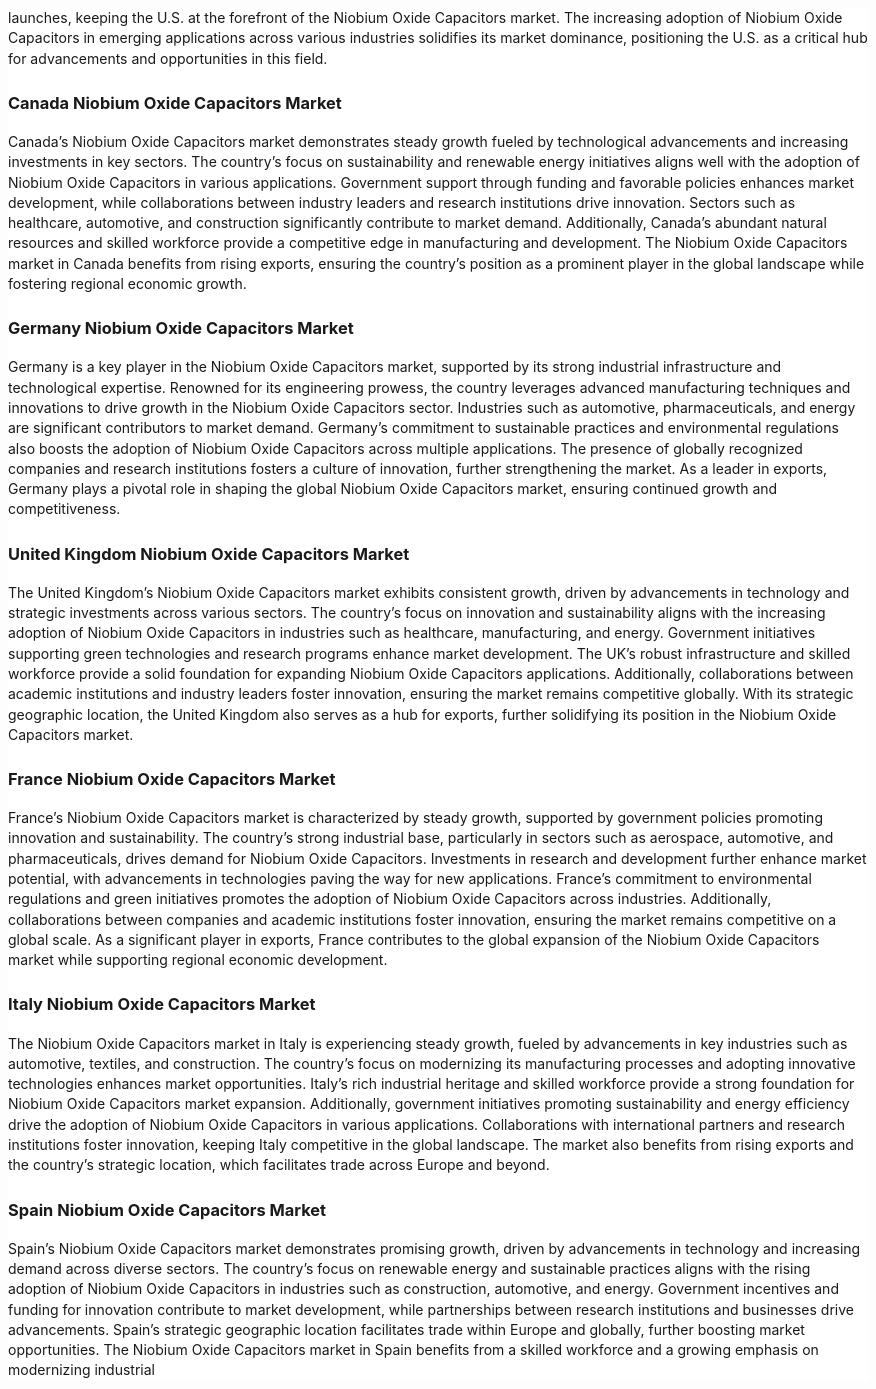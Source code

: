 launches, keeping the U.S. at the forefront of the Niobium Oxide Capacitors market. The increasing adoption of Niobium Oxide Capacitors in emerging applications across various industries solidifies its market dominance, positioning the U.S. as a critical hub for advancements and opportunities in this field.</p><h3>Canada Niobium Oxide Capacitors Market</h3><p>Canada&rsquo;s Niobium Oxide Capacitors market demonstrates steady growth fueled by technological advancements and increasing investments in key sectors. The country&rsquo;s focus on sustainability and renewable energy initiatives aligns well with the adoption of Niobium Oxide Capacitors in various applications. Government support through funding and favorable policies enhances market development, while collaborations between industry leaders and research institutions drive innovation. Sectors such as healthcare, automotive, and construction significantly contribute to market demand. Additionally, Canada&rsquo;s abundant natural resources and skilled workforce provide a competitive edge in manufacturing and development. The Niobium Oxide Capacitors market in Canada benefits from rising exports, ensuring the country&rsquo;s position as a prominent player in the global landscape while fostering regional economic growth.</p><h3>Germany Niobium Oxide Capacitors Market</h3><p>Germany is a key player in the Niobium Oxide Capacitors market, supported by its strong industrial infrastructure and technological expertise. Renowned for its engineering prowess, the country leverages advanced manufacturing techniques and innovations to drive growth in the Niobium Oxide Capacitors sector. Industries such as automotive, pharmaceuticals, and energy are significant contributors to market demand. Germany&rsquo;s commitment to sustainable practices and environmental regulations also boosts the adoption of Niobium Oxide Capacitors across multiple applications. The presence of globally recognized companies and research institutions fosters a culture of innovation, further strengthening the market. As a leader in exports, Germany plays a pivotal role in shaping the global Niobium Oxide Capacitors market, ensuring continued growth and competitiveness.</p><h3>United Kingdom Niobium Oxide Capacitors Market</h3><p>The United Kingdom&rsquo;s Niobium Oxide Capacitors market exhibits consistent growth, driven by advancements in technology and strategic investments across various sectors. The country&rsquo;s focus on innovation and sustainability aligns with the increasing adoption of Niobium Oxide Capacitors in industries such as healthcare, manufacturing, and energy. Government initiatives supporting green technologies and research programs enhance market development. The UK&rsquo;s robust infrastructure and skilled workforce provide a solid foundation for expanding Niobium Oxide Capacitors applications. Additionally, collaborations between academic institutions and industry leaders foster innovation, ensuring the market remains competitive globally. With its strategic geographic location, the United Kingdom also serves as a hub for exports, further solidifying its position in the Niobium Oxide Capacitors market.</p><h3>France Niobium Oxide Capacitors Market</h3><p>France&rsquo;s Niobium Oxide Capacitors market is characterized by steady growth, supported by government policies promoting innovation and sustainability. The country&rsquo;s strong industrial base, particularly in sectors such as aerospace, automotive, and pharmaceuticals, drives demand for Niobium Oxide Capacitors. Investments in research and development further enhance market potential, with advancements in technologies paving the way for new applications. France&rsquo;s commitment to environmental regulations and green initiatives promotes the adoption of Niobium Oxide Capacitors across industries. Additionally, collaborations between companies and academic institutions foster innovation, ensuring the market remains competitive on a global scale. As a significant player in exports, France contributes to the global expansion of the Niobium Oxide Capacitors market while supporting regional economic development.</p><h3>Italy Niobium Oxide Capacitors Market</h3><p>The Niobium Oxide Capacitors market in Italy is experiencing steady growth, fueled by advancements in key industries such as automotive, textiles, and construction. The country&rsquo;s focus on modernizing its manufacturing processes and adopting innovative technologies enhances market opportunities. Italy&rsquo;s rich industrial heritage and skilled workforce provide a strong foundation for Niobium Oxide Capacitors market expansion. Additionally, government initiatives promoting sustainability and energy efficiency drive the adoption of Niobium Oxide Capacitors in various applications. Collaborations with international partners and research institutions foster innovation, keeping Italy competitive in the global landscape. The market also benefits from rising exports and the country&rsquo;s strategic location, which facilitates trade across Europe and beyond.</p><h3>Spain Niobium Oxide Capacitors Market</h3><p>Spain&rsquo;s Niobium Oxide Capacitors market demonstrates promising growth, driven by advancements in technology and increasing demand across diverse sectors. The country&rsquo;s focus on renewable energy and sustainable practices aligns with the rising adoption of Niobium Oxide Capacitors in industries such as construction, automotive, and energy. Government incentives and funding for innovation contribute to market development, while partnerships between research institutions and businesses drive advancements. Spain&rsquo;s strategic geographic location facilitates trade within Europe and globally, further boosting market opportunities. The Niobium Oxide Capacitors market in Spain benefits from a skilled workforce and a growing emphasis on modernizing industrial